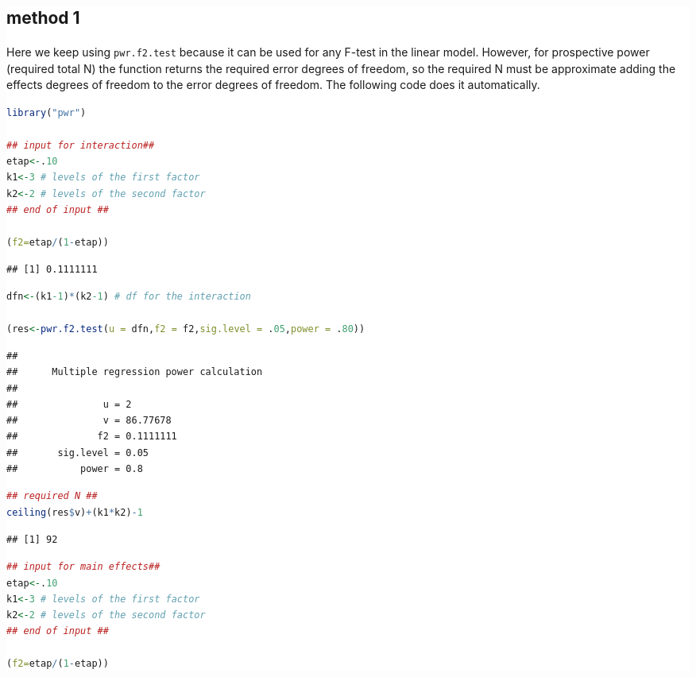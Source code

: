 method 1
--------

Here we keep using `pwr.f2.test` because it can be used for any F-test in the linear model. However, for prospective power (required total N) the function returns the required error degrees of freedom, so the required N must be approximate adding the effects degrees of freedom to the error degrees of freedom. The following code does it automatically.

``` r
library("pwr")

## input for interaction##
etap<-.10
k1<-3 # levels of the first factor
k2<-2 # levels of the second factor
## end of input ##

(f2=etap/(1-etap))
```

    ## [1] 0.1111111

``` r
dfn<-(k1-1)*(k2-1) # df for the interaction

(res<-pwr.f2.test(u = dfn,f2 = f2,sig.level = .05,power = .80))
```

    ## 
    ##      Multiple regression power calculation 
    ## 
    ##               u = 2
    ##               v = 86.77678
    ##              f2 = 0.1111111
    ##       sig.level = 0.05
    ##           power = 0.8

``` r
## required N ##
ceiling(res$v)+(k1*k2)-1
```

    ## [1] 92

``` r
## input for main effects##
etap<-.10
k1<-3 # levels of the first factor
k2<-2 # levels of the second factor
## end of input ##

(f2=etap/(1-etap))
```
